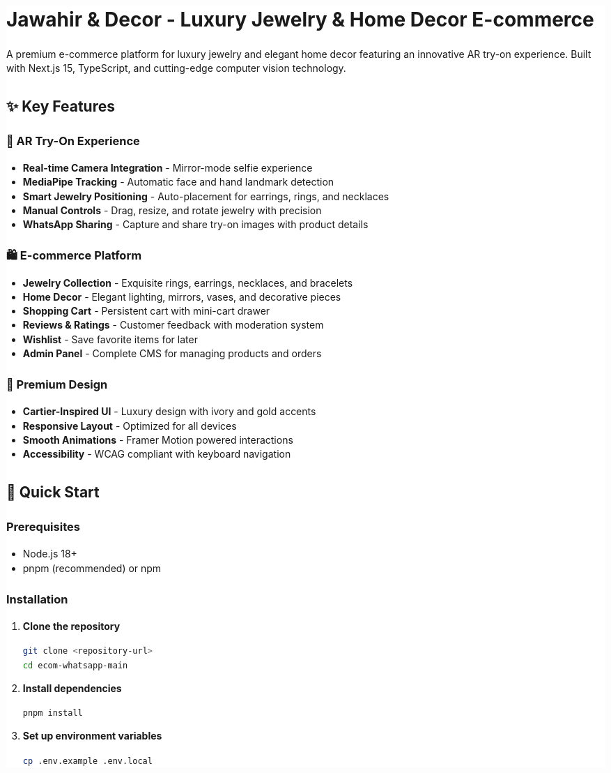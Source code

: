 # Jawahir & Decor - Luxury Jewelry & Home Decor E-commerce

A premium e-commerce platform for luxury jewelry and elegant home decor featuring an innovative AR try-on experience. Built with Next.js 15, TypeScript, and cutting-edge computer vision technology.

## ✨ Key Features

### 🎯 AR Try-On Experience
- **Real-time Camera Integration** - Mirror-mode selfie experience
- **MediaPipe Tracking** - Automatic face and hand landmark detection
- **Smart Jewelry Positioning** - Auto-placement for earrings, rings, and necklaces
- **Manual Controls** - Drag, resize, and rotate jewelry with precision
- **WhatsApp Sharing** - Capture and share try-on images with product details

### 🛍️ E-commerce Platform
- **Jewelry Collection** - Exquisite rings, earrings, necklaces, and bracelets
- **Home Decor** - Elegant lighting, mirrors, vases, and decorative pieces
- **Shopping Cart** - Persistent cart with mini-cart drawer
- **Reviews & Ratings** - Customer feedback with moderation system
- **Wishlist** - Save favorite items for later
- **Admin Panel** - Complete CMS for managing products and orders

### 🎨 Premium Design
- **Cartier-Inspired UI** - Luxury design with ivory and gold accents
- **Responsive Layout** - Optimized for all devices
- **Smooth Animations** - Framer Motion powered interactions
- **Accessibility** - WCAG compliant with keyboard navigation

## 🚀 Quick Start

### Prerequisites
- Node.js 18+ 
- pnpm (recommended) or npm

### Installation

1. **Clone the repository**
   ```bash
   git clone <repository-url>
   cd ecom-whatsapp-main
   ```

2. **Install dependencies**
   ```bash
   pnpm install
   ```

3. **Set up environment variables**
   ```bash
   cp .env.example .env.local
   ```
   